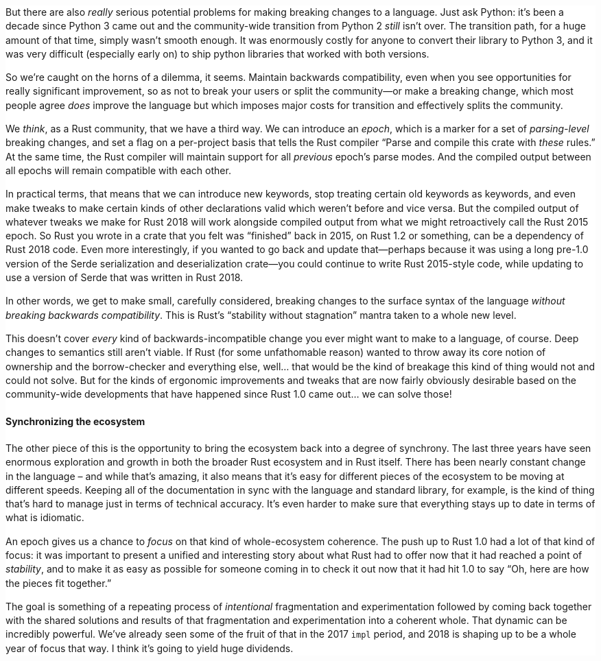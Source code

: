 But there are also _really_ serious potential problems for making breaking changes to a language. Just ask Python: it’s been a decade since Python 3 came out and the community-wide transition from Python 2 _still_ isn’t over. The transition path, for a huge amount of that time, simply wasn’t smooth enough. It was enormously costly for anyone to convert their library to Python 3, and it was very difficult (especially early on) to ship python libraries that worked with both versions.

So we’re caught on the horns of a dilemma, it seems. Maintain backwards compatibility, even when you see opportunities for really significant improvement, so as not to break your users or split the community—or make a breaking change, which most people agree _does_ improve the language but which imposes major costs for transition and effectively splits the community.

We _think_, as a Rust community, that we have a third way. We can introduce an _epoch_, which is a marker for a set of _parsing-level_ breaking changes, and set a flag on a per-project basis that tells the Rust compiler “Parse and compile this crate with _these_ rules.” At the same time, the Rust compiler will maintain support for all _previous_ epoch’s parse modes. And the compiled output between all epochs will remain compatible with each other.

In practical terms, that means that we can introduce new keywords, stop treating certain old keywords as keywords, and even make tweaks to make certain kinds of other declarations valid which weren’t before and vice versa. But the compiled output of whatever tweaks we make for Rust 2018 will work alongside compiled output from what we might retroactively call the Rust 2015 epoch. So Rust you wrote in a crate that you felt was “finished” back in 2015, on Rust 1.2 or something, can be a dependency of Rust 2018 code. Even more interestingly, if you wanted to go back and update that—perhaps because it was using a long pre-1.0 version of the Serde serialization and deserialization crate—you could continue to write Rust 2015-style code, while updating to use a version of Serde that was written in Rust 2018.

In other words, we get to make small, carefully considered, breaking changes to the surface syntax of the language _without breaking backwards compatibility_. This is Rust’s “stability without stagnation” mantra taken to a whole new level.

This doesn’t cover _every_ kind of backwards-incompatible change you ever might want to make to a language, of course. Deep changes to semantics still aren’t viable. If Rust (for some unfathomable reason) wanted to throw away its core notion of ownership and the borrow-checker and everything else, well… that would be the kind of breakage this kind of thing would not and could not solve. But for the kinds of ergonomic improvements and tweaks that are now fairly obviously desirable based on the community-wide developments that have happened since Rust 1.0 came out… we can solve those!

#### Synchronizing the ecosystem

The other piece of this is the opportunity to bring the ecosystem back into a degree of synchrony. The last three years have seen enormous exploration and growth in both the broader Rust ecosystem and in Rust itself. There has been nearly constant change in the language – and while that’s amazing, it also means that it’s easy for different pieces of the ecosystem to be moving at different speeds. Keeping all of the documentation in sync with the language and standard library, for example, is the kind of thing that’s hard to manage just in terms of technical accuracy. It’s even harder to make sure that everything stays up to date in terms of what is idiomatic.

An epoch gives us a chance to _focus_ on that kind of whole-ecosystem coherence. The push up to Rust 1.0 had a lot of that kind of focus: it was important to present a unified and interesting story about what Rust had to offer now that it had reached a point of _stability_, and to make it as easy as possible for someone coming in to check it out now that it had hit 1.0 to say “Oh, here are how the pieces fit together.”

The goal is something of a repeating process of _intentional_ fragmentation and experimentation followed by coming back together with the shared solutions and results of that fragmentation and experimentation into a coherent whole. That dynamic can be incredibly powerful. We’ve already seen some of the fruit of that in the 2017 `impl` period, and 2018 is shaping up to be a whole year of focus that way. I think it’s going to yield huge dividends.
